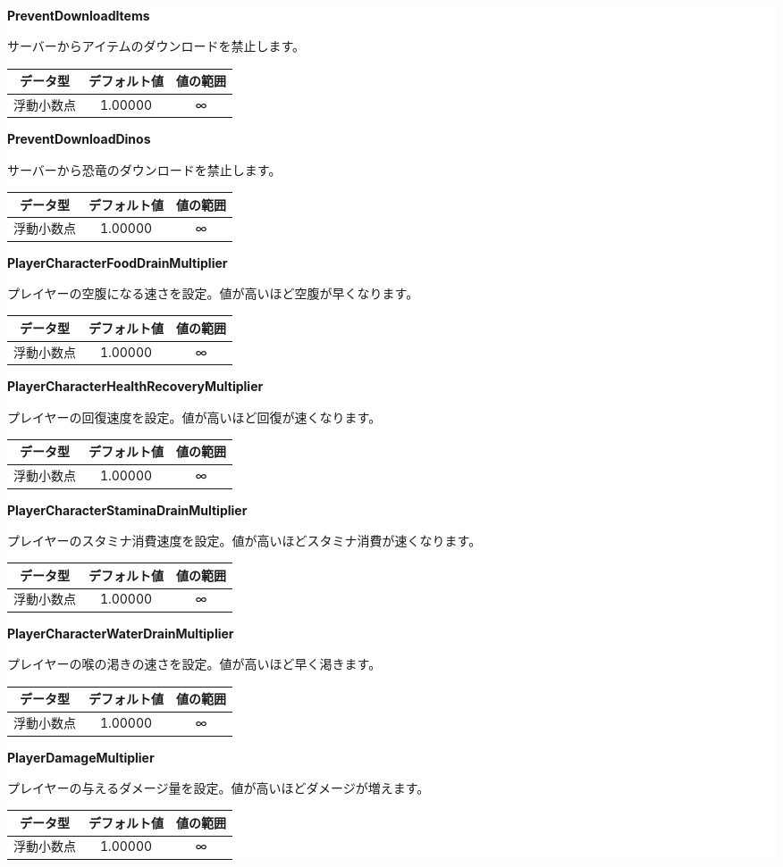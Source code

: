 **PreventDownloadItems**

サーバーからアイテムのダウンロードを禁止します。

| データ型 | デフォルト値 | 値の範囲 |
| :-------: | :-----------: | :---------: |
|   浮動小数点   |    1.00000    |      ∞      |

**PreventDownloadDinos**

サーバーから恐竜のダウンロードを禁止します。

| データ型 | デフォルト値 | 値の範囲 |
| :-------: | :-----------: | :---------: |
|   浮動小数点   |    1.00000    |      ∞      |

**PlayerCharacterFoodDrainMultiplier**

プレイヤーの空腹になる速さを設定。値が高いほど空腹が早くなります。

| データ型 | デフォルト値 | 値の範囲 |
| :-------: | :-----------: | :---------: |
|   浮動小数点   |    1.00000    |      ∞      |

**PlayerCharacterHealthRecoveryMultiplier**

プレイヤーの回復速度を設定。値が高いほど回復が速くなります。

| データ型 | デフォルト値 | 値の範囲 |
| :-------: | :-----------: | :---------: |
|   浮動小数点   |    1.00000    |      ∞      |

**PlayerCharacterStaminaDrainMultiplier**

プレイヤーのスタミナ消費速度を設定。値が高いほどスタミナ消費が速くなります。

| データ型 | デフォルト値 | 値の範囲 |
| :-------: | :-----------: | :---------: |
|   浮動小数点   |    1.00000    |      ∞      |

**PlayerCharacterWaterDrainMultiplier**

プレイヤーの喉の渇きの速さを設定。値が高いほど早く渇きます。

| データ型 | デフォルト値 | 値の範囲 |
| :-------: | :-----------: | :---------: |
|   浮動小数点   |    1.00000    |      ∞      |

**PlayerDamageMultiplier**

プレイヤーの与えるダメージ量を設定。値が高いほどダメージが増えます。

| データ型 | デフォルト値 | 値の範囲 |
| :-------: | :-----------: | :---------: |
|   浮動小数点   |    1.00000    |      ∞      |
